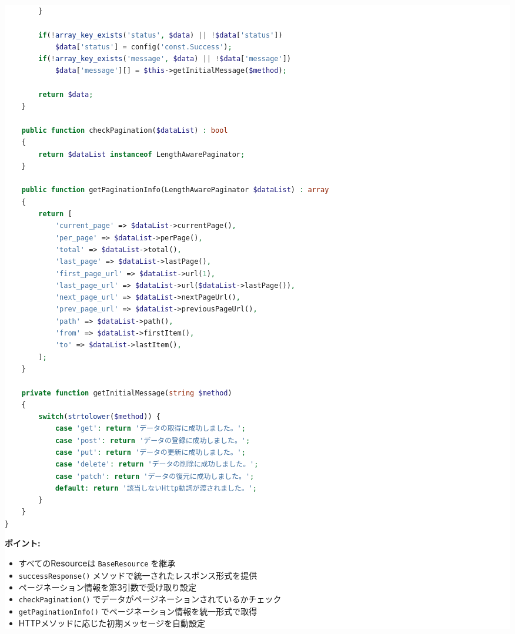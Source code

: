 ```php
        }

        if(!array_key_exists('status', $data) || !$data['status']) 
            $data['status'] = config('const.Success');
        if(!array_key_exists('message', $data) || !$data['message']) 
            $data['message'][] = $this->getInitialMessage($method);
        
        return $data;
    }

    public function checkPagination($dataList) : bool
    {
        return $dataList instanceof LengthAwarePaginator;
    }

    public function getPaginationInfo(LengthAwarePaginator $dataList) : array
    {
        return [
            'current_page' => $dataList->currentPage(),
            'per_page' => $dataList->perPage(),
            'total' => $dataList->total(),
            'last_page' => $dataList->lastPage(),
            'first_page_url' => $dataList->url(1),
            'last_page_url' => $dataList->url($dataList->lastPage()),
            'next_page_url' => $dataList->nextPageUrl(),
            'prev_page_url' => $dataList->previousPageUrl(),
            'path' => $dataList->path(),
            'from' => $dataList->firstItem(),
            'to' => $dataList->lastItem(),
        ];
    }

    private function getInitialMessage(string $method)
    {
        switch(strtolower($method)) {
            case 'get': return 'データの取得に成功しました。';
            case 'post': return 'データの登録に成功しました。';
            case 'put': return 'データの更新に成功しました。';
            case 'delete': return 'データの削除に成功しました。';
            case 'patch': return 'データの復元に成功しました。';
            default: return '該当しないHttp動詞が渡されました。';
        }
    }
}
```

**ポイント:**
- すべてのResourceは `BaseResource` を継承
- `successResponse()` メソッドで統一されたレスポンス形式を提供
- ページネーション情報を第3引数で受け取り設定
- `checkPagination()` でデータがページネーションされているかチェック
- `getPaginationInfo()` でページネーション情報を統一形式で取得
- HTTPメソッドに応じた初期メッセージを自動設定
